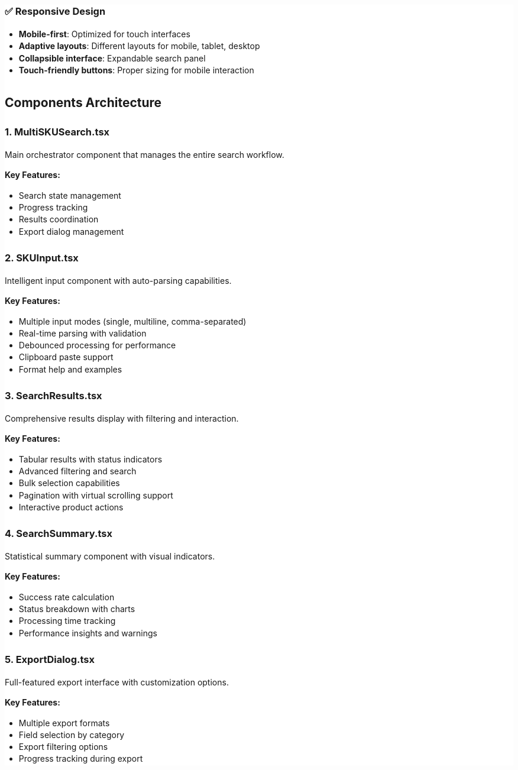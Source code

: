 ### ✅ Responsive Design
- **Mobile-first**: Optimized for touch interfaces
- **Adaptive layouts**: Different layouts for mobile, tablet, desktop
- **Collapsible interface**: Expandable search panel
- **Touch-friendly buttons**: Proper sizing for mobile interaction

## Components Architecture

### 1. MultiSKUSearch.tsx
Main orchestrator component that manages the entire search workflow.

**Key Features:**
- Search state management
- Progress tracking
- Results coordination
- Export dialog management

### 2. SKUInput.tsx
Intelligent input component with auto-parsing capabilities.

**Key Features:**
- Multiple input modes (single, multiline, comma-separated)
- Real-time parsing with validation
- Debounced processing for performance
- Clipboard paste support
- Format help and examples

### 3. SearchResults.tsx
Comprehensive results display with filtering and interaction.

**Key Features:**
- Tabular results with status indicators
- Advanced filtering and search
- Bulk selection capabilities
- Pagination with virtual scrolling support
- Interactive product actions

### 4. SearchSummary.tsx
Statistical summary component with visual indicators.

**Key Features:**
- Success rate calculation
- Status breakdown with charts
- Processing time tracking
- Performance insights and warnings

### 5. ExportDialog.tsx
Full-featured export interface with customization options.

**Key Features:**
- Multiple export formats
- Field selection by category
- Export filtering options
- Progress tracking during export
